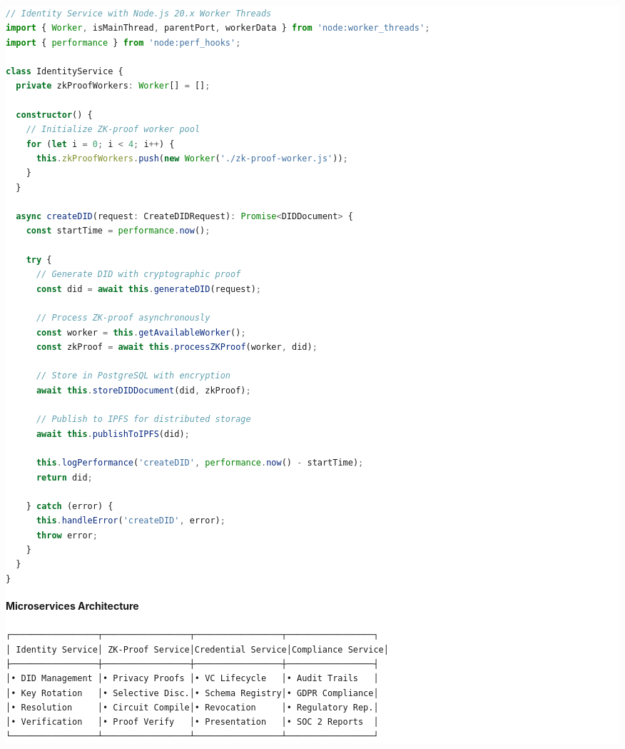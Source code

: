 ```typescript
// Identity Service with Node.js 20.x Worker Threads
import { Worker, isMainThread, parentPort, workerData } from 'node:worker_threads';
import { performance } from 'node:perf_hooks';

class IdentityService {
  private zkProofWorkers: Worker[] = [];
  
  constructor() {
    // Initialize ZK-proof worker pool
    for (let i = 0; i < 4; i++) {
      this.zkProofWorkers.push(new Worker('./zk-proof-worker.js'));
    }
  }
  
  async createDID(request: CreateDIDRequest): Promise<DIDDocument> {
    const startTime = performance.now();
    
    try {
      // Generate DID with cryptographic proof
      const did = await this.generateDID(request);
      
      // Process ZK-proof asynchronously
      const worker = this.getAvailableWorker();
      const zkProof = await this.processZKProof(worker, did);
      
      // Store in PostgreSQL with encryption
      await this.storeDIDDocument(did, zkProof);
      
      // Publish to IPFS for distributed storage
      await this.publishToIPFS(did);
      
      this.logPerformance('createDID', performance.now() - startTime);
      return did;
      
    } catch (error) {
      this.handleError('createDID', error);
      throw error;
    }
  }
}
```

#### Microservices Architecture
```
┌─────────────────┬─────────────────┬─────────────────┬─────────────────┐
│ Identity Service│ ZK-Proof Service│Credential Service│Compliance Service│
├─────────────────┼─────────────────┼─────────────────┼─────────────────┤
│• DID Management │• Privacy Proofs │• VC Lifecycle   │• Audit Trails   │
│• Key Rotation   │• Selective Disc.│• Schema Registry│• GDPR Compliance│
│• Resolution     │• Circuit Compile│• Revocation     │• Regulatory Rep.│
│• Verification   │• Proof Verify   │• Presentation   │• SOC 2 Reports  │
└─────────────────┴─────────────────┴─────────────────┴─────────────────┘
```
